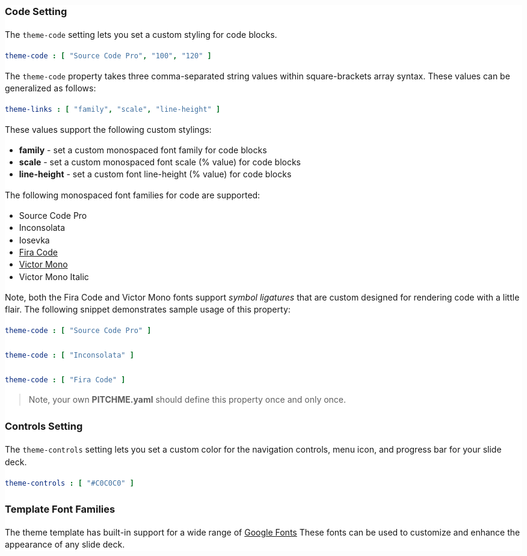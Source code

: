 ### Code Setting

The `theme-code` setting lets you set a custom styling for code blocks.

```yaml
theme-code : [ "Source Code Pro", "100", "120" ]
```

The `theme-code` property takes three comma-separated string values within square-brackets array syntax. These values can be generalized as follows:

```yaml
theme-links : [ "family", "scale", "line-height" ]
```

These values support the following custom stylings:

- **family** - set a custom monospaced font family for code blocks
- **scale** - set a custom monospaced font scale (% value) for code blocks
- **line-height** - set a custom font line-height (% value) for code blocks

The following monospaced font families for code are supported:

- Source Code Pro
- Inconsolata
- Iosevka
- [Fira Code](https://github.com/tonsky/FiraCode)
- [Victor Mono](https://rubjo.github.io/victor-mono)
- Victor Mono Italic

Note, both the Fira Code and Victor Mono fonts support *symbol ligatures* that are custom designed for rendering code with a little flair. The following snippet demonstrates sample usage of this property:

```yaml
theme-code : [ "Source Code Pro" ]

theme-code : [ "Inconsolata" ]

theme-code : [ "Fira Code" ]
```

> Note, your own **PITCHME.yaml** should define this property once and only once.

### Controls Setting

The `theme-controls` setting lets you set a custom color for the navigation controls, menu icon, and progress bar for your slide deck.

```yaml
theme-controls : [ "#C0C0C0" ]
```

### Template Font Families

The theme template has built-in support for a wide range of [Google Fonts](https://fonts.google.com) These fonts can be used to customize and enhance the appearance of any slide deck.
